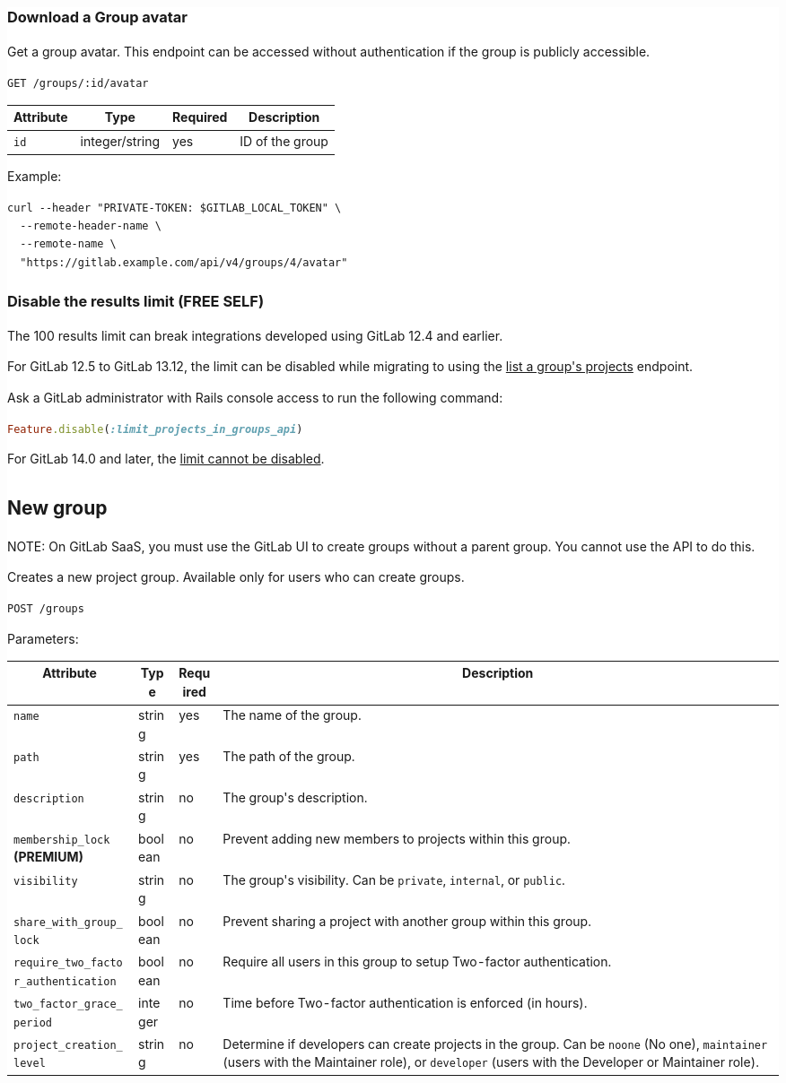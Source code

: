 ### Download a Group avatar

Get a group avatar. This endpoint can be accessed without authentication if the
group is publicly accessible.

```plaintext
GET /groups/:id/avatar
```

| Attribute | Type           | Required | Description           |
| --------- | -------------- | -------- | --------------------- |
| `id`      | integer/string | yes      | ID of the group       |

Example:

```shell
curl --header "PRIVATE-TOKEN: $GITLAB_LOCAL_TOKEN" \
  --remote-header-name \
  --remote-name \
  "https://gitlab.example.com/api/v4/groups/4/avatar"
```

### Disable the results limit **(FREE SELF)**

The 100 results limit can break integrations developed using GitLab 12.4 and earlier.

For GitLab 12.5 to GitLab 13.12, the limit can be disabled while migrating to using the
[list a group's projects](#list-a-groups-projects) endpoint.

Ask a GitLab administrator with Rails console access to run the following command:

```ruby
Feature.disable(:limit_projects_in_groups_api)
```

For GitLab 14.0 and later, the [limit cannot be disabled](https://gitlab.com/gitlab-org/gitlab/-/issues/257829).

## New group

NOTE:
On GitLab SaaS, you must use the GitLab UI to create groups without a parent group. You cannot
use the API to do this.

Creates a new project group. Available only for users who can create groups.

```plaintext
POST /groups
```

Parameters:

| Attribute                                               | Type    | Required | Description |
| ------------------------------------------------------- | ------- | -------- | ----------- |
| `name`                                                  | string  | yes      | The name of the group. |
| `path`                                                  | string  | yes      | The path of the group. |
| `description`                                           | string  | no       | The group's description. |
| `membership_lock` **(PREMIUM)**                         | boolean | no       | Prevent adding new members to projects within this group. |
| `visibility`                                            | string  | no       | The group's visibility. Can be `private`, `internal`, or `public`. |
| `share_with_group_lock`                                 | boolean | no       | Prevent sharing a project with another group within this group. |
| `require_two_factor_authentication`                     | boolean | no       | Require all users in this group to setup Two-factor authentication. |
| `two_factor_grace_period`                               | integer | no       | Time before Two-factor authentication is enforced (in hours). |
| `project_creation_level`                                | string  | no       | Determine if developers can create projects in the group. Can be `noone` (No one), `maintainer` (users with the Maintainer role), or `developer` (users with the Developer or Maintainer role). |